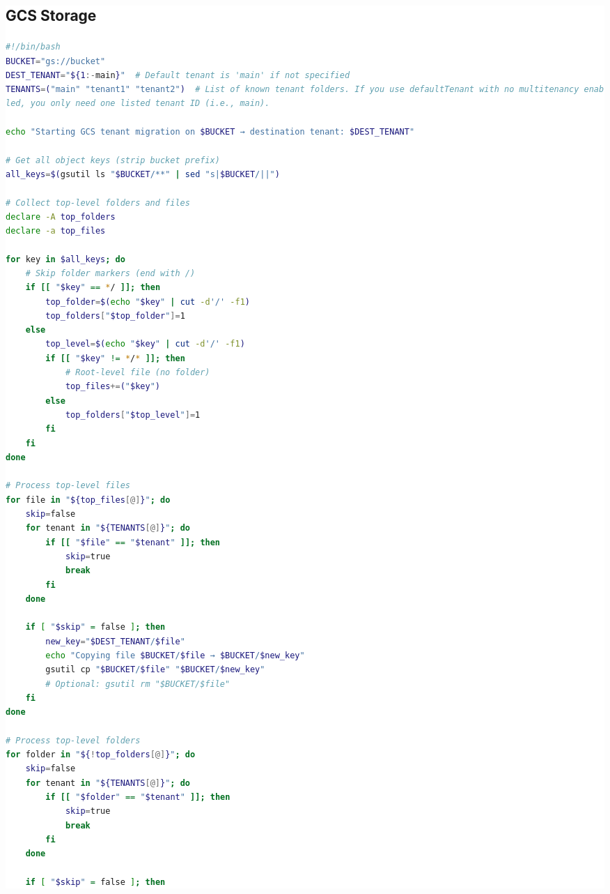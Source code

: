 
## GCS Storage

```bash
#!/bin/bash
BUCKET="gs://bucket"
DEST_TENANT="${1:-main}"  # Default tenant is 'main' if not specified
TENANTS=("main" "tenant1" "tenant2")  # List of known tenant folders. If you use defaultTenant with no multitenancy enabled, you only need one listed tenant ID (i.e., main).

echo "Starting GCS tenant migration on $BUCKET → destination tenant: $DEST_TENANT"

# Get all object keys (strip bucket prefix)
all_keys=$(gsutil ls "$BUCKET/**" | sed "s|$BUCKET/||")

# Collect top-level folders and files
declare -A top_folders
declare -a top_files

for key in $all_keys; do
    # Skip folder markers (end with /)
    if [[ "$key" == */ ]]; then
        top_folder=$(echo "$key" | cut -d'/' -f1)
        top_folders["$top_folder"]=1
    else
        top_level=$(echo "$key" | cut -d'/' -f1)
        if [[ "$key" != */* ]]; then
            # Root-level file (no folder)
            top_files+=("$key")
        else
            top_folders["$top_level"]=1
        fi
    fi
done

# Process top-level files
for file in "${top_files[@]}"; do
    skip=false
    for tenant in "${TENANTS[@]}"; do
        if [[ "$file" == "$tenant" ]]; then
            skip=true
            break
        fi
    done

    if [ "$skip" = false ]; then
        new_key="$DEST_TENANT/$file"
        echo "Copying file $BUCKET/$file → $BUCKET/$new_key"
        gsutil cp "$BUCKET/$file" "$BUCKET/$new_key"
        # Optional: gsutil rm "$BUCKET/$file"
    fi
done

# Process top-level folders
for folder in "${!top_folders[@]}"; do
    skip=false
    for tenant in "${TENANTS[@]}"; do
        if [[ "$folder" == "$tenant" ]]; then
            skip=true
            break
        fi
    done

    if [ "$skip" = false ]; then
```